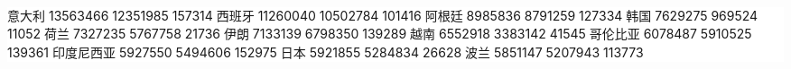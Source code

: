 <th scope="row">意大利</th>
<td>13563466</td>
<td>12351985</td>
<td>157314</td>
</tr>
<tr>
<th scope="row">西班牙</th>
<td>11260040</td>
<td>10502784</td>
<td>101416</td>
</tr>
<tr>
<th scope="row">阿根廷</th>
<td>8985836</td>
<td>8791259</td>
<td>127334</td>
</tr>
<tr>
<th scope="row">韩国</th>
<td>7629275</td>
<td>969524</td>
<td>11052</td>
</tr>
<tr>
<th scope="row">荷兰</th>
<td>7327235</td>
<td>5767758</td>
<td>21736</td>
</tr>
<tr>
<th scope="row">伊朗</th>
<td>7133139</td>
<td>6798350</td>
<td>139289</td>
</tr>
<tr>
<th scope="row">越南</th>
<td>6552918</td>
<td>3383142</td>
<td>41545</td>
</tr>
<tr>
<th scope="row">哥伦比亚</th>
<td>6078487</td>
<td>5910525</td>
<td>139361</td>
</tr>
<tr>
<th scope="row">印度尼西亚</th>
<td>5927550</td>
<td>5494606</td>
<td>152975</td>
</tr>
<tr>
<th scope="row">日本</th>
<td>5921855</td>
<td>5284834</td>
<td>26628</td>
</tr>
<tr>
<th scope="row">波兰</th>
<td>5851147</td>
<td>5207943</td>
<td>113773</td>